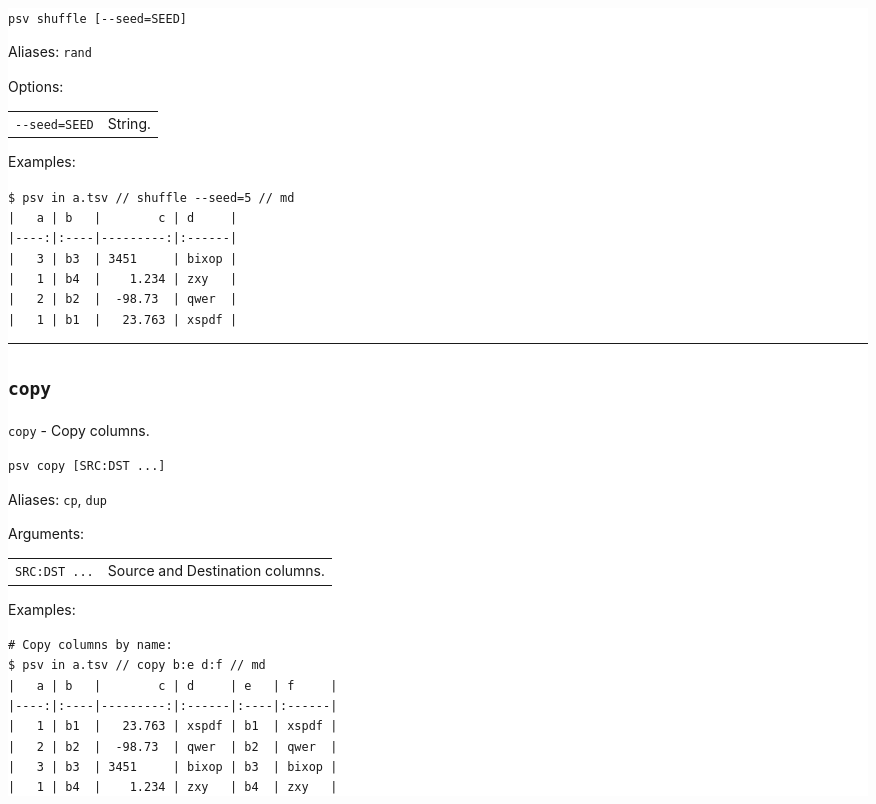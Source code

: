 ```NONE
psv shuffle [--seed=SEED]
```


Aliases: `rand`

Options:

|                |         |
| -------------- | ------- |
|  `--seed=SEED` | String. |

Examples:

```NONE
$ psv in a.tsv // shuffle --seed=5 // md
|   a | b   |        c | d     |
|----:|:----|---------:|:------|
|   3 | b3  | 3451     | bixop |
|   1 | b4  |    1.234 | zxy   |
|   2 | b2  |  -98.73  | qwer  |
|   1 | b1  |   23.763 | xspdf |
```



----------------------------------------------------------

## `copy`

`copy` - Copy columns.

```NONE
psv copy [SRC:DST ...]
```


Aliases: `cp`, `dup`

Arguments:

|                |                                 |
| -------------- | ------------------------------- |
|  `SRC:DST ...` | Source and Destination columns. |

Examples:

```NONE
# Copy columns by name:
$ psv in a.tsv // copy b:e d:f // md
|   a | b   |        c | d     | e   | f     |
|----:|:----|---------:|:------|:----|:------|
|   1 | b1  |   23.763 | xspdf | b1  | xspdf |
|   2 | b2  |  -98.73  | qwer  | b2  | qwer  |
|   3 | b3  | 3451     | bixop | b3  | bixop |
|   1 | b4  |    1.234 | zxy   | b4  | zxy   |
```
